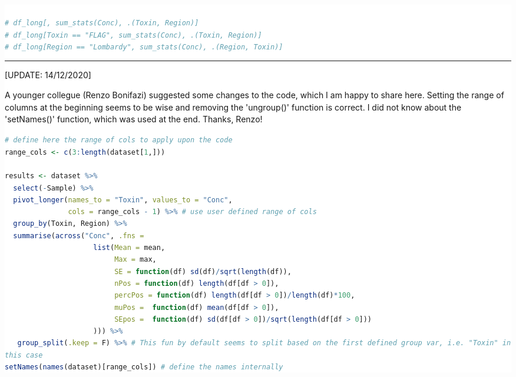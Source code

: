 ``` r
 
# df_long[, sum_stats(Conc), .(Toxin, Region)]
# df_long[Toxin == "FLAG", sum_stats(Conc), .(Toxin, Region)]
# df_long[Region == "Lombardy", sum_stats(Conc), .(Region, Toxin)]
```



---

[UPDATE: 14/12/2020]

A younger collegue (Renzo Bonifazi) suggested some changes to the code, which I am happy to share here. Setting the range of columns at the beginning seems to be wise and removing the 'ungroup()' function is correct. I did not know about the 'setNames()' function, which was used at the end. Thanks, Renzo!


``` r
# define here the range of cols to apply upon the code
range_cols <- c(3:length(dataset[1,]))

results <- dataset %>%
  select(-Sample) %>% 
  pivot_longer(names_to = "Toxin", values_to = "Conc",
               cols = range_cols - 1) %>% # use user defined range of cols
  group_by(Toxin, Region) %>% 
  summarise(across("Conc", .fns =
                     list(Mean = mean,
                          Max = max,
                          SE = function(df) sd(df)/sqrt(length(df)),
                          nPos = function(df) length(df[df > 0]),
                          percPos = function(df) length(df[df > 0])/length(df)*100,
                          muPos =  function(df) mean(df[df > 0]),
                          SEpos =  function(df) sd(df[df > 0])/sqrt(length(df[df > 0]))
                     ))) %>%
   group_split(.keep = F) %>% # This fun by default seems to split based on the first defined group var, i.e. "Toxin" in this case
setNames(names(dataset)[range_cols]) # define the names internally
```




